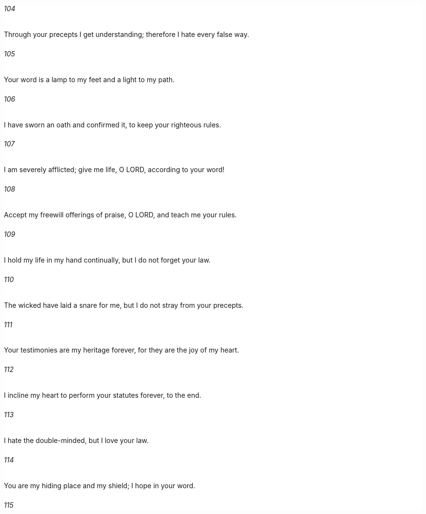 

###### 104 

Through your precepts I get understanding; therefore I hate every false way. 



###### 105 

Your word is a lamp to my feet and a light to my path. 



###### 106 

I have sworn an oath and confirmed it, to keep your righteous rules. 



###### 107 

I am severely afflicted; give me life, O LORD, according to your word! 



###### 108 

Accept my freewill offerings of praise, O LORD, and teach me your rules. 



###### 109 

I hold my life in my hand continually, but I do not forget your law. 



###### 110 

The wicked have laid a snare for me, but I do not stray from your precepts. 



###### 111 

Your testimonies are my heritage forever, for they are the joy of my heart. 



###### 112 

I incline my heart to perform your statutes forever, to the end. 



###### 113 

I hate the double-minded, but I love your law. 



###### 114 

You are my hiding place and my shield; I hope in your word. 



###### 115 
